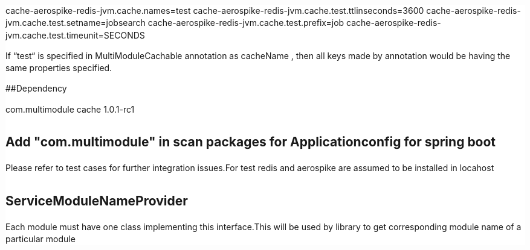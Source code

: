 cache-aerospike-redis-jvm.cache.names=test
cache-aerospike-redis-jvm.cache.test.ttlinseconds=3600
cache-aerospike-redis-jvm.cache.test.setname=jobsearch
cache-aerospike-redis-jvm.cache.test.prefix=job
cache-aerospike-redis-jvm.cache.test.timeunit=SECONDS

If  “test“ is specified in MultiModuleCachable annotation as cacheName , then all keys made by
 annotation would be having the same properties specified. 

##Dependency

  <dependency>
            <groupId>com.multimodule</groupId>
            <artifactId>cache</artifactId>
            <version>1.0.1-rc1</version>
  </dependency>

## Add "com.multimodule" in scan packages  for Applicationconfig for spring boot

Please refer to test cases for further integration issues.For test redis 
and aerospike are assumed to be installed in locahost

## ServiceModuleNameProvider
Each module must have one class implementing this interface.This will be used by library to get corresponding 
module name of a particular module 
